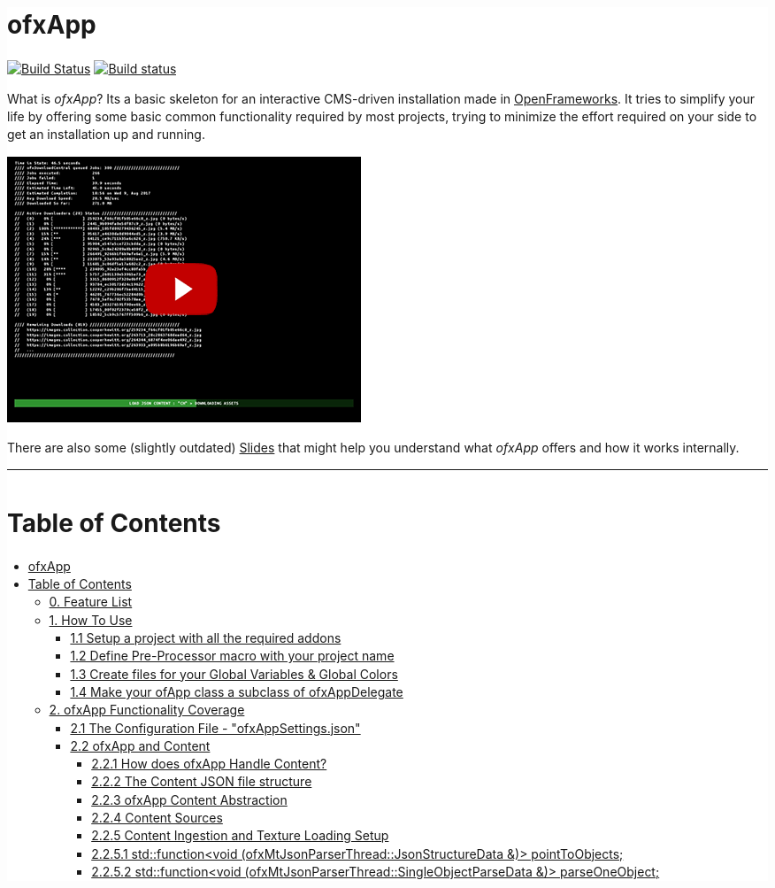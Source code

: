 
# ofxApp
[![Build Status](https://travis-ci.org/local-projects/ofxApp.svg?branch=master)](https://travis-ci.org/local-projects/ofxApp)
[![Build status](https://ci.appveyor.com/api/projects/status/c9uonq86tsf0tlu5/branch/master?svg=true)](https://ci.appveyor.com/project/armadillu/ofxapp/branch/master)

What is _ofxApp_? Its a basic skeleton for an interactive CMS-driven installation made in [OpenFrameworks](http://openframeworks.cc). It tries to simplify your life by offering some basic common functionality required by most projects, trying to minimize the effort required on your side to get an installation up and running.

[![ofxApp Startup](ReadMeImages/videoThumb.png)](https://www.youtube.com/watch?v=vQaj6wCZZqs "ofxApp Startup")

There are also some (slightly outdated) [Slides](https://github.com/local-projects/ofxApp/raw/master/introduction.pdf) that might help you understand what _ofxApp_ offers and how it works internally.

---
# Table of Contents


- [ofxApp](#ofxapp)
- [Table of Contents](#table-of-contents)
	- [0. Feature List](#0-feature-list)
	- [1. How To Use](#1-how-to-use)
		- [1.1 Setup a project with all the required addons](#11-setup-a-project-with-all-the-required-addons)
		- [1.2 Define Pre-Processor macro with your project name](#12-define-pre-processor-macro-with-your-project-name)
		- [1.3 Create files for your Global Variables & Global Colors](#13-create-files-for-your-global-variables-global-colors)
		- [1.4 Make your ofApp class a subclass of ofxAppDelegate](#14-make-your-ofapp-class-a-subclass-of-ofxappdelegate)
	- [2. ofxApp Functionality Coverage](#2-ofxapp-functionality-coverage)
		- [2.1 The Configuration File - "ofxAppSettings.json"](#21-the-configuration-file-ofxappsettingsjson)
		- [2.2 ofxApp and Content](#22-ofxapp-and-content)
			- [2.2.1 How does ofxApp Handle Content?](#221-how-does-ofxapp-handle-content)
			- [2.2.2 The Content JSON file structure](#222-the-content-json-file-structure)
			- [2.2.3 ofxApp Content Abstraction](#223-ofxapp-content-abstraction)
			- [2.2.4 Content Sources](#224-content-sources)
			- [2.2.5 Content Ingestion and Texture Loading Setup](#225-content-ingestion-and-texture-loading-setup)
			- [2.2.5.1 std::function<void (ofxMtJsonParserThread::JsonStructureData &)> pointToObjects;](#2251-stdfunctionvoid-ofxmtjsonparserthreadjsonstructuredata-pointtoobjects)
			- [2.2.5.2 std::function<void (ofxMtJsonParserThread::SingleObjectParseData &)> parseOneObject;](#2252-stdfunctionvoid-ofxmtjsonparserthreadsingleobjectparsedata-parseoneobject)